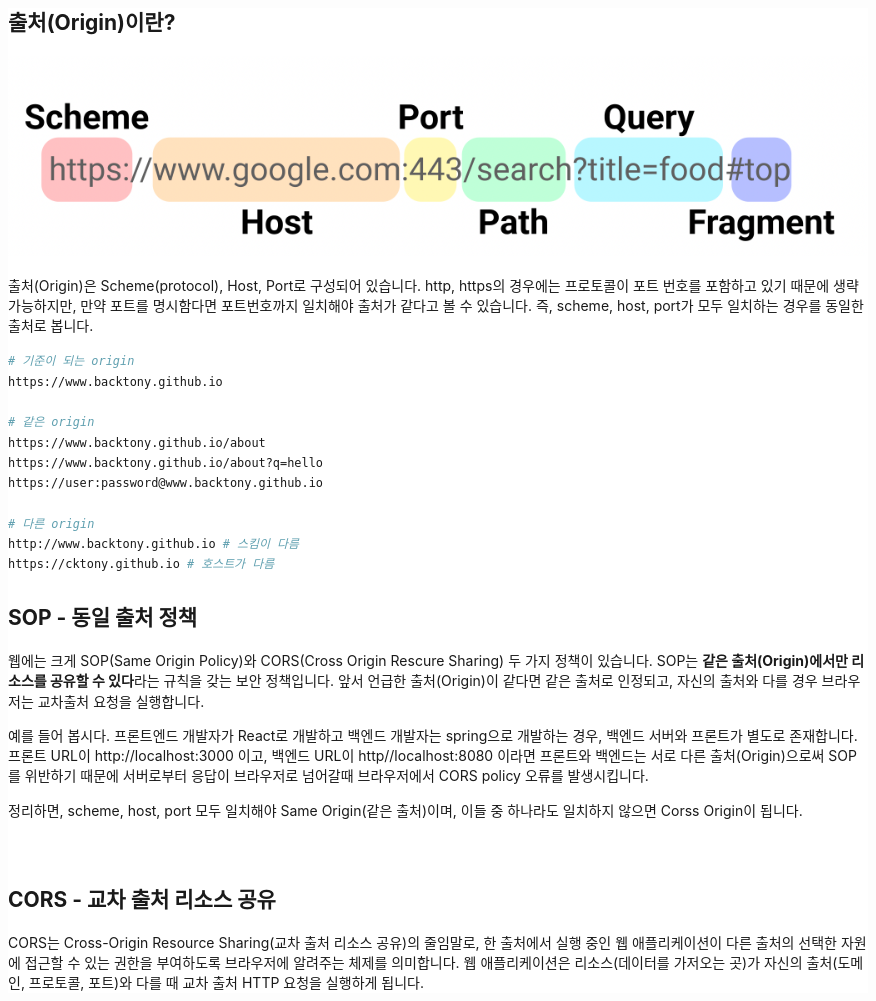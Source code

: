
## 출처(Origin)이란?
![그림1](./1.png)

출처(Origin)은 Scheme(protocol), Host, Port로 구성되어 있습니다. http, https의 경우에는 프로토콜이 포트 번호를 포함하고 있기 때문에 생략 가능하지만, 만약 포트를 명시함다면 포트번호까지 일치해야 출처가 같다고 볼 수 있습니다. 즉, scheme, host, port가 모두 일치하는 경우를 동일한 출처로 봅니다.  

```sh
# 기준이 되는 origin
https://www.backtony.github.io 

# 같은 origin
https://www.backtony.github.io/about 
https://www.backtony.github.io/about?q=hello
https://user:password@www.backtony.github.io

# 다른 origin
http://www.backtony.github.io # 스킴이 다름
https://cktony.github.io # 호스트가 다름
```



## SOP - 동일 출처 정책
웹에는 크게 SOP(Same Origin Policy)와 CORS(Cross Origin Rescure Sharing) 두 가지 정책이 있습니다. SOP는 **같은 출처(Origin)에서만 리소스를 공유할 수 있다**라는 규칙을 갖는 보안 정책입니다. 앞서 언급한 출처(Origin)이 같다면 같은 출처로 인정되고, 자신의 출처와 다를 경우 브라우저는 교차출처 요청을 실행합니다.  

예를 들어 봅시다. 프론트엔드 개발자가 React로 개발하고 백엔드 개발자는 spring으로 개발하는 경우, 백엔드 서버와 프론트가 별도로 존재합니다. 프론트 URL이 http://localhost:3000 이고, 백엔드 URL이 http//localhost:8080 이라면 프론트와 백엔드는 서로 다른 출처(Origin)으로써 SOP를 위반하기 때문에 서버로부터 응답이 브라우저로 넘어갈때 브라우저에서 CORS policy 오류를 발생시킵니다.  

정리하면, scheme, host, port 모두 일치해야 Same Origin(같은 출처)이며, 이들 중 하나라도 일치하지 않으면 Corss Origin이 됩니다.


<Br>


## CORS - 교차 출처 리소스 공유
CORS는 Cross-Origin Resource Sharing(교차 출처 리소스 공유)의 줄임말로, 한 출처에서 실행 중인 웹 애플리케이션이 다른 출처의 선택한 자원에 접근할 수 있는 권한을 부여하도록 브라우저에 알려주는 체제를 의미합니다. 웹 애플리케이션은 리소스(데이터를 가저오는 곳)가 자신의 출처(도메인, 프로토콜, 포트)와 다를 때 교차 출처 HTTP 요청을 실행하게 됩니다.  
